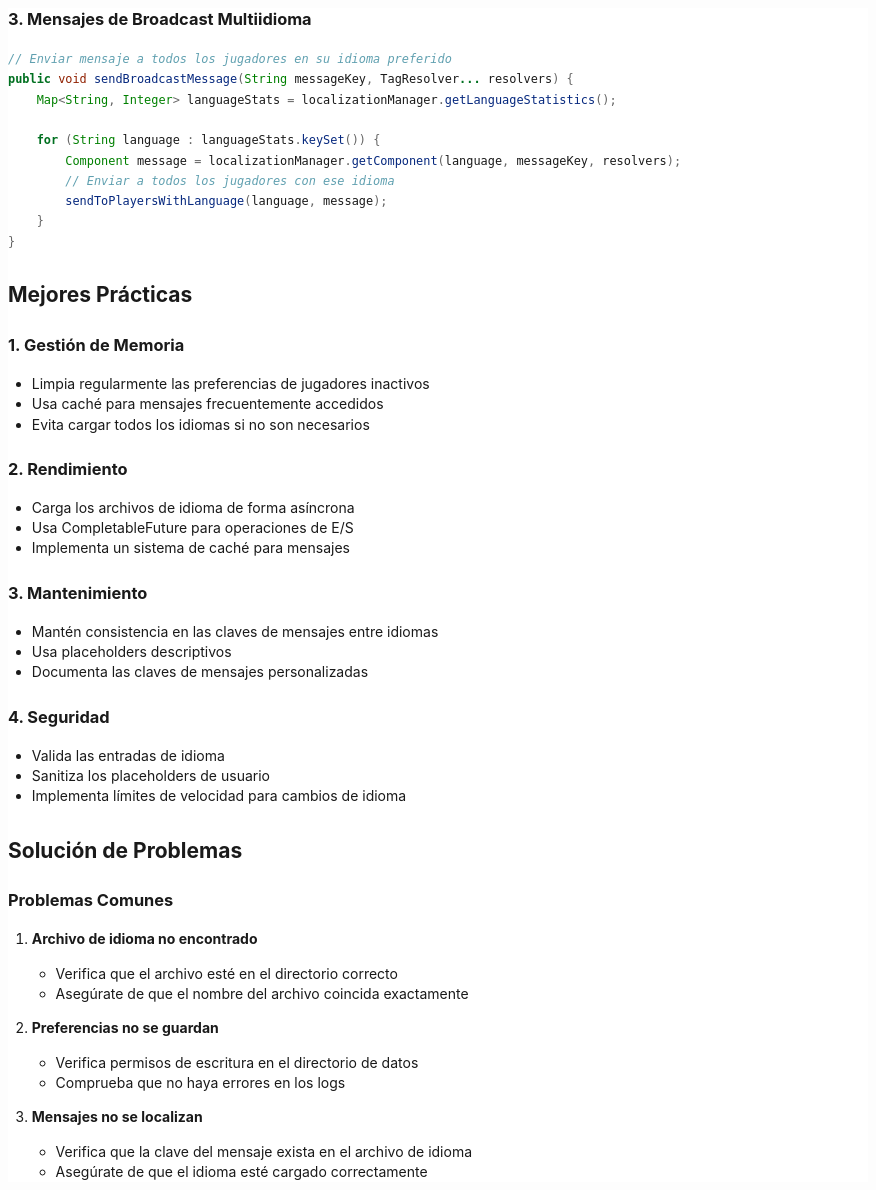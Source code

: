 ### 3. Mensajes de Broadcast Multiidioma

```java
// Enviar mensaje a todos los jugadores en su idioma preferido
public void sendBroadcastMessage(String messageKey, TagResolver... resolvers) {
    Map<String, Integer> languageStats = localizationManager.getLanguageStatistics();
    
    for (String language : languageStats.keySet()) {
        Component message = localizationManager.getComponent(language, messageKey, resolvers);
        // Enviar a todos los jugadores con ese idioma
        sendToPlayersWithLanguage(language, message);
    }
}
```

## Mejores Prácticas

### 1. Gestión de Memoria
- Limpia regularmente las preferencias de jugadores inactivos
- Usa caché para mensajes frecuentemente accedidos
- Evita cargar todos los idiomas si no son necesarios

### 2. Rendimiento
- Carga los archivos de idioma de forma asíncrona
- Usa CompletableFuture para operaciones de E/S
- Implementa un sistema de caché para mensajes

### 3. Mantenimiento
- Mantén consistencia en las claves de mensajes entre idiomas
- Usa placeholders descriptivos
- Documenta las claves de mensajes personalizadas

### 4. Seguridad
- Valida las entradas de idioma
- Sanitiza los placeholders de usuario
- Implementa límites de velocidad para cambios de idioma

## Solución de Problemas

### Problemas Comunes

1. **Archivo de idioma no encontrado**
   - Verifica que el archivo esté en el directorio correcto
   - Asegúrate de que el nombre del archivo coincida exactamente

2. **Preferencias no se guardan**
   - Verifica permisos de escritura en el directorio de datos
   - Comprueba que no haya errores en los logs

3. **Mensajes no se localizan**
   - Verifica que la clave del mensaje exista en el archivo de idioma
   - Asegúrate de que el idioma esté cargado correctamente
